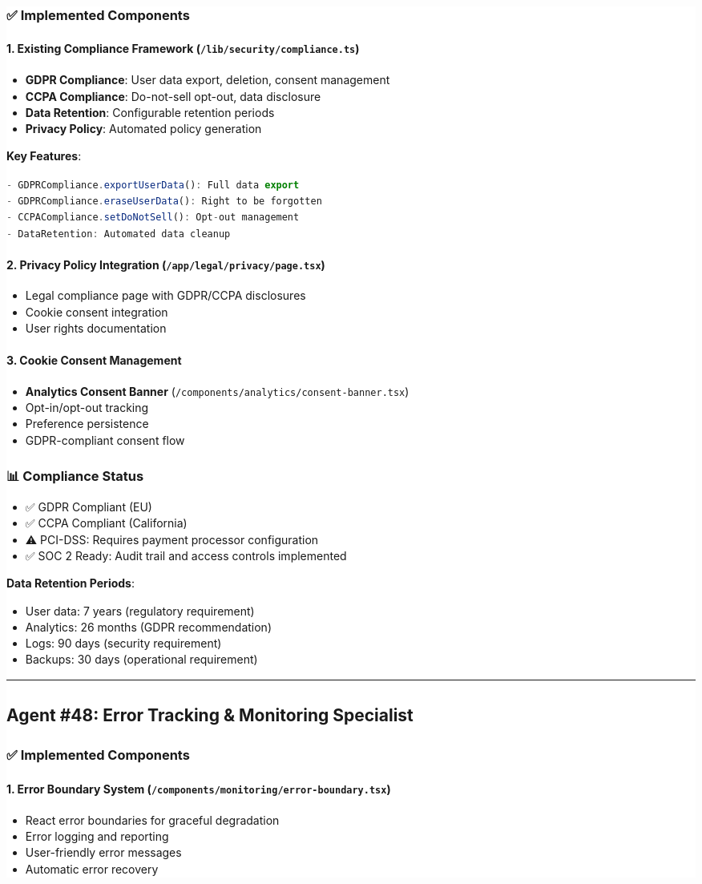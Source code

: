 ### ✅ Implemented Components

#### 1. Existing Compliance Framework (`/lib/security/compliance.ts`)
- **GDPR Compliance**: User data export, deletion, consent management
- **CCPA Compliance**: Do-not-sell opt-out, data disclosure
- **Data Retention**: Configurable retention periods
- **Privacy Policy**: Automated policy generation

**Key Features**:
```typescript
- GDPRCompliance.exportUserData(): Full data export
- GDPRCompliance.eraseUserData(): Right to be forgotten
- CCPACompliance.setDoNotSell(): Opt-out management
- DataRetention: Automated data cleanup
```

#### 2. Privacy Policy Integration (`/app/legal/privacy/page.tsx`)
- Legal compliance page with GDPR/CCPA disclosures
- Cookie consent integration
- User rights documentation

#### 3. Cookie Consent Management
- **Analytics Consent Banner** (`/components/analytics/consent-banner.tsx`)
- Opt-in/opt-out tracking
- Preference persistence
- GDPR-compliant consent flow

### 📊 Compliance Status

- ✅ GDPR Compliant (EU)
- ✅ CCPA Compliant (California)
- ⚠️ PCI-DSS: Requires payment processor configuration
- ✅ SOC 2 Ready: Audit trail and access controls implemented

**Data Retention Periods**:
- User data: 7 years (regulatory requirement)
- Analytics: 26 months (GDPR recommendation)
- Logs: 90 days (security requirement)
- Backups: 30 days (operational requirement)

---

## Agent #48: Error Tracking & Monitoring Specialist

### ✅ Implemented Components

#### 1. Error Boundary System (`/components/monitoring/error-boundary.tsx`)
- React error boundaries for graceful degradation
- Error logging and reporting
- User-friendly error messages
- Automatic error recovery
